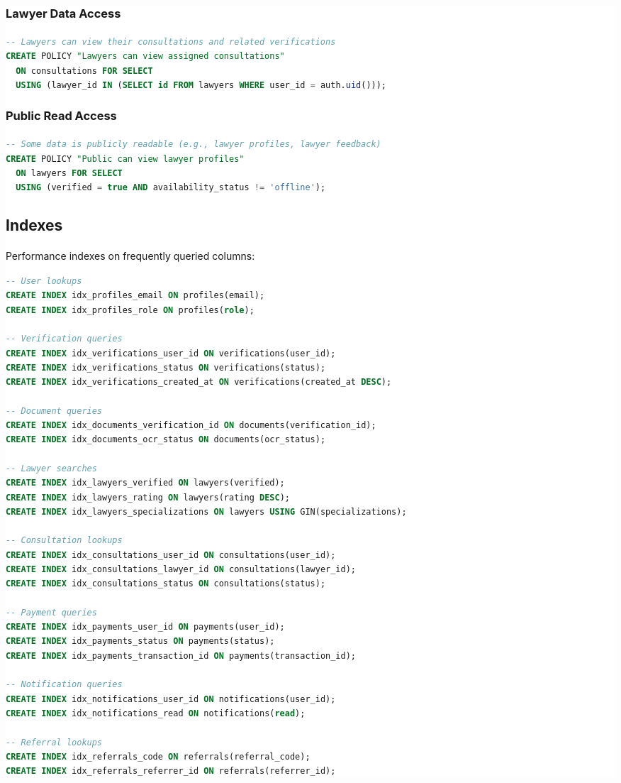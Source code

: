 ### Lawyer Data Access
```sql
-- Lawyers can view their consultations and related verifications
CREATE POLICY "Lawyers can view assigned consultations"
  ON consultations FOR SELECT
  USING (lawyer_id IN (SELECT id FROM lawyers WHERE user_id = auth.uid()));
```

### Public Read Access
```sql
-- Some data is publicly readable (e.g., lawyer profiles, lawyer feedback)
CREATE POLICY "Public can view lawyer profiles"
  ON lawyers FOR SELECT
  USING (verified = true AND availability_status != 'offline');
```

## Indexes

Performance indexes on frequently queried columns:

```sql
-- User lookups
CREATE INDEX idx_profiles_email ON profiles(email);
CREATE INDEX idx_profiles_role ON profiles(role);

-- Verification queries
CREATE INDEX idx_verifications_user_id ON verifications(user_id);
CREATE INDEX idx_verifications_status ON verifications(status);
CREATE INDEX idx_verifications_created_at ON verifications(created_at DESC);

-- Document queries
CREATE INDEX idx_documents_verification_id ON documents(verification_id);
CREATE INDEX idx_documents_ocr_status ON documents(ocr_status);

-- Lawyer searches
CREATE INDEX idx_lawyers_verified ON lawyers(verified);
CREATE INDEX idx_lawyers_rating ON lawyers(rating DESC);
CREATE INDEX idx_lawyers_specializations ON lawyers USING GIN(specializations);

-- Consultation lookups
CREATE INDEX idx_consultations_user_id ON consultations(user_id);
CREATE INDEX idx_consultations_lawyer_id ON consultations(lawyer_id);
CREATE INDEX idx_consultations_status ON consultations(status);

-- Payment queries
CREATE INDEX idx_payments_user_id ON payments(user_id);
CREATE INDEX idx_payments_status ON payments(status);
CREATE INDEX idx_payments_transaction_id ON payments(transaction_id);

-- Notification queries
CREATE INDEX idx_notifications_user_id ON notifications(user_id);
CREATE INDEX idx_notifications_read ON notifications(read);

-- Referral lookups
CREATE INDEX idx_referrals_code ON referrals(referral_code);
CREATE INDEX idx_referrals_referrer_id ON referrals(referrer_id);
```
